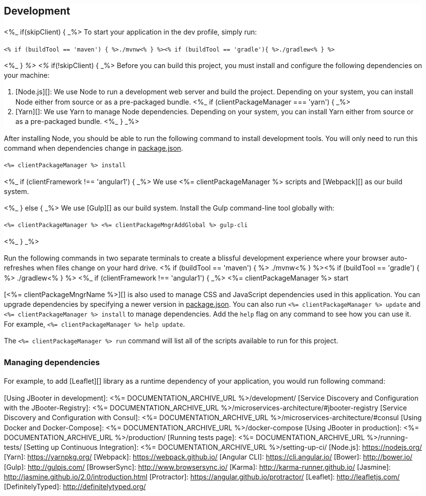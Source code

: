 ## Development

<%_ if(skipClient) { _%>
To start your application in the dev profile, simply run:

    <% if (buildTool == 'maven') { %>./mvnw<% } %><% if (buildTool == 'gradle'){ %>./gradlew<% } %>

<%_ } _%>
<%_ if(!skipClient) { _%>
Before you can build this project, you must install and configure the following dependencies on your machine:

1. [Node.js][]: We use Node to run a development web server and build the project.
   Depending on your system, you can install Node either from source or as a pre-packaged bundle.
<%_ if (clientPackageManager === 'yarn') { _%>
2. [Yarn][]: We use Yarn to manage Node dependencies.
   Depending on your system, you can install Yarn either from source or as a pre-packaged bundle.
<%_ } _%>

After installing Node, you should be able to run the following command to install development tools.
You will only need to run this command when dependencies change in [package.json](package.json).

    <%= clientPackageManager %> install

<%_ if (clientFramework !== 'angular1') { _%>
We use <%= clientPackageManager %> scripts and [Webpack][] as our build system.

<%_ } else { _%>
We use [Gulp][] as our build system. Install the Gulp command-line tool globally with:

    <%= clientPackageManager %> <%= clientPackageMngrAddGlobal %> gulp-cli
<%_ } _%>

Run the following commands in two separate terminals to create a blissful development experience where your browser
auto-refreshes when files change on your hard drive.
<% if (buildTool == 'maven') { %>
    ./mvnw<% } %><% if (buildTool == 'gradle') { %>
    ./gradlew<% } %>
<%_ if (clientFramework !== 'angular1') { _%>
    <%= clientPackageManager %> start

[<%= clientPackageMngrName %>][] is also used to manage CSS and JavaScript dependencies used in this application. You can upgrade dependencies by
specifying a newer version in [package.json](package.json). You can also run `<%= clientPackageManager %> update` and `<%= clientPackageManager %> install` to manage dependencies.
Add the `help` flag on any command to see how you can use it. For example, `<%= clientPackageManager %> help update`.

The `<%= clientPackageManager %> run` command will list all of the scripts available to run for this project.

### Managing dependencies

For example, to add [Leaflet][] library as a runtime dependency of your application, you would run following command:


[JBooter Homepage and latest documentation]: <%= DOCUMENTATION_URL %>
[JBooter <%= jbooterVersion %> archive]: <%= DOCUMENTATION_ARCHIVE_URL %>
[Using JBooter in development]: <%= DOCUMENTATION_ARCHIVE_URL %>/development/
[Service Discovery and Configuration with the JBooter-Registry]: <%= DOCUMENTATION_ARCHIVE_URL %>/microservices-architecture/#jbooter-registry
[Service Discovery and Configuration with Consul]: <%= DOCUMENTATION_ARCHIVE_URL %>/microservices-architecture/#consul
[Using Docker and Docker-Compose]: <%= DOCUMENTATION_ARCHIVE_URL %>/docker-compose
[Using JBooter in production]: <%= DOCUMENTATION_ARCHIVE_URL %>/production/
[Running tests page]: <%= DOCUMENTATION_ARCHIVE_URL %>/running-tests/
[Setting up Continuous Integration]: <%= DOCUMENTATION_ARCHIVE_URL %>/setting-up-ci/
[Node.js]: https://nodejs.org/
[Yarn]: https://yarnpkg.org/
[Webpack]: https://webpack.github.io/
[Angular CLI]: https://cli.angular.io/
[Bower]: http://bower.io/
[Gulp]: http://gulpjs.com/
[BrowserSync]: http://www.browsersync.io/
[Karma]: http://karma-runner.github.io/
[Jasmine]: http://jasmine.github.io/2.0/introduction.html
[Protractor]: https://angular.github.io/protractor/
[Leaflet]: http://leafletjs.com/
[DefinitelyTyped]: http://definitelytyped.org/